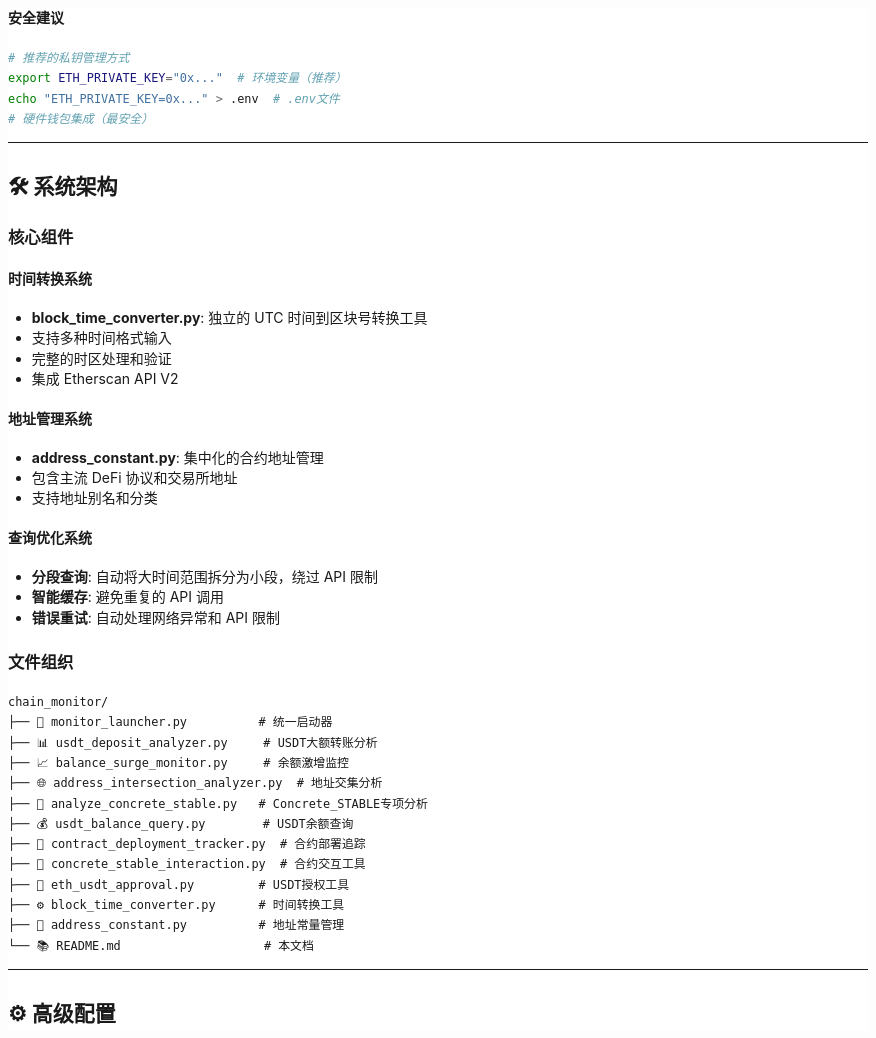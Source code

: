 #### 安全建议
```bash
# 推荐的私钥管理方式
export ETH_PRIVATE_KEY="0x..."  # 环境变量（推荐）
echo "ETH_PRIVATE_KEY=0x..." > .env  # .env文件
# 硬件钱包集成（最安全）
```

---

## 🛠️ 系统架构

### 核心组件

#### 时间转换系统
- **block_time_converter.py**: 独立的 UTC 时间到区块号转换工具
- 支持多种时间格式输入
- 完整的时区处理和验证
- 集成 Etherscan API V2

#### 地址管理系统  
- **address_constant.py**: 集中化的合约地址管理
- 包含主流 DeFi 协议和交易所地址
- 支持地址别名和分类

#### 查询优化系统
- **分段查询**: 自动将大时间范围拆分为小段，绕过 API 限制
- **智能缓存**: 避免重复的 API 调用
- **错误重试**: 自动处理网络异常和 API 限制

### 文件组织

```
chain_monitor/
├── 🚀 monitor_launcher.py          # 统一启动器
├── 📊 usdt_deposit_analyzer.py     # USDT大额转账分析
├── 📈 balance_surge_monitor.py     # 余额激增监控
├── 🌐 address_intersection_analyzer.py  # 地址交集分析
├── 🎯 analyze_concrete_stable.py   # Concrete_STABLE专项分析
├── 💰 usdt_balance_query.py        # USDT余额查询
├── 🔗 contract_deployment_tracker.py  # 合约部署追踪
├── 🤝 concrete_stable_interaction.py  # 合约交互工具
├── 🔐 eth_usdt_approval.py         # USDT授权工具
├── ⚙️ block_time_converter.py      # 时间转换工具
├── 📝 address_constant.py          # 地址常量管理
└── 📚 README.md                    # 本文档
```

---

## ⚙️ 高级配置
